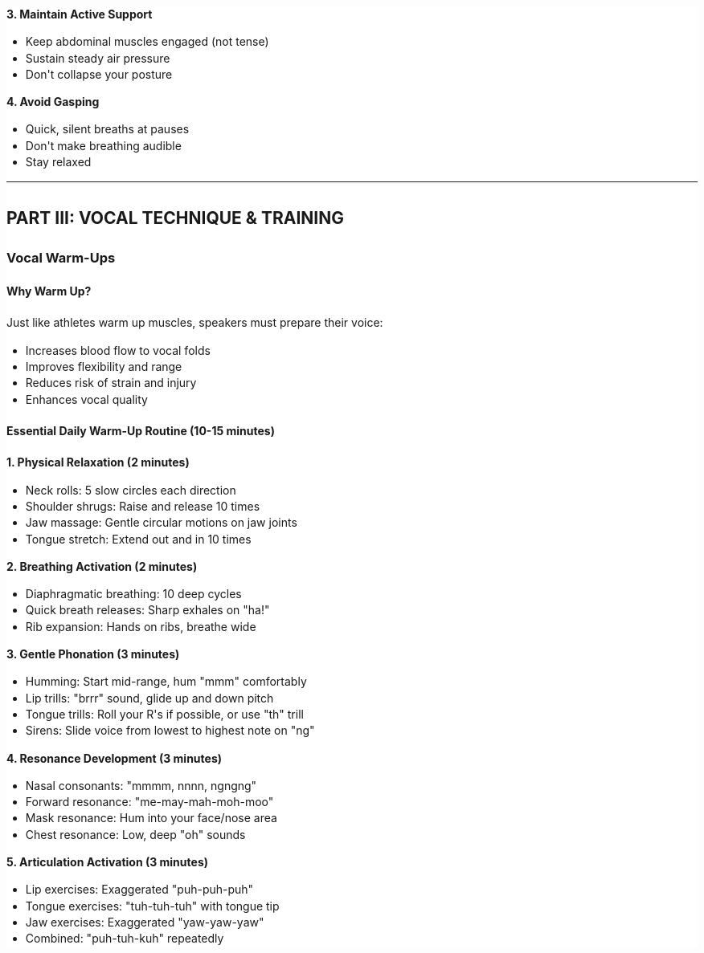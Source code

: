 **3. Maintain Active Support**
- Keep abdominal muscles engaged (not tense)
- Sustain steady air pressure
- Don't collapse your posture

**4. Avoid Gasping**
- Quick, silent breaths at pauses
- Don't make breathing audible
- Stay relaxed

---

## PART III: VOCAL TECHNIQUE & TRAINING

### Vocal Warm-Ups

#### Why Warm Up?

Just like athletes warm up muscles, speakers must prepare their voice:
- Increases blood flow to vocal folds
- Improves flexibility and range
- Reduces risk of strain and injury
- Enhances vocal quality

#### Essential Daily Warm-Up Routine (10-15 minutes)

**1. Physical Relaxation (2 minutes)**
- Neck rolls: 5 slow circles each direction
- Shoulder shrugs: Raise and release 10 times
- Jaw massage: Gentle circular motions on jaw joints
- Tongue stretch: Extend out and in 10 times

**2. Breathing Activation (2 minutes)**
- Diaphragmatic breathing: 10 deep cycles
- Quick breath releases: Sharp exhales on "ha!"
- Rib expansion: Hands on ribs, breathe wide

**3. Gentle Phonation (3 minutes)**
- Humming: Start mid-range, hum "mmm" comfortably
- Lip trills: "brrr" sound, glide up and down pitch
- Tongue trills: Roll your R's if possible, or use "th" trill
- Sirens: Slide voice from lowest to highest note on "ng"

**4. Resonance Development (3 minutes)**
- Nasal consonants: "mmmm, nnnn, ngngng"
- Forward resonance: "me-may-mah-moh-moo"
- Mask resonance: Hum into your face/nose area
- Chest resonance: Low, deep "oh" sounds

**5. Articulation Activation (3 minutes)**
- Lip exercises: Exaggerated "puh-puh-puh"
- Tongue exercises: "tuh-tuh-tuh" with tongue tip
- Jaw exercises: Exaggerated "yaw-yaw-yaw"
- Combined: "puh-tuh-kuh" repeatedly
